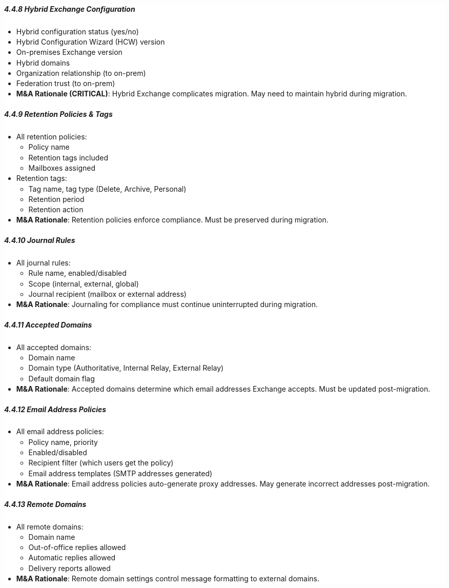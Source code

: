 ##### 4.4.8 Hybrid Exchange Configuration
- Hybrid configuration status (yes/no)
- Hybrid Configuration Wizard (HCW) version
- On-premises Exchange version
- Hybrid domains
- Organization relationship (to on-prem)
- Federation trust (to on-prem)
- **M&A Rationale (CRITICAL)**: Hybrid Exchange complicates migration. May need to maintain hybrid during migration.

##### 4.4.9 Retention Policies & Tags
- All retention policies:
  - Policy name
  - Retention tags included
  - Mailboxes assigned
- Retention tags:
  - Tag name, tag type (Delete, Archive, Personal)
  - Retention period
  - Retention action
- **M&A Rationale**: Retention policies enforce compliance. Must be preserved during migration.

##### 4.4.10 Journal Rules
- All journal rules:
  - Rule name, enabled/disabled
  - Scope (internal, external, global)
  - Journal recipient (mailbox or external address)
- **M&A Rationale**: Journaling for compliance must continue uninterrupted during migration.

##### 4.4.11 Accepted Domains
- All accepted domains:
  - Domain name
  - Domain type (Authoritative, Internal Relay, External Relay)
  - Default domain flag
- **M&A Rationale**: Accepted domains determine which email addresses Exchange accepts. Must be updated post-migration.

##### 4.4.12 Email Address Policies
- All email address policies:
  - Policy name, priority
  - Enabled/disabled
  - Recipient filter (which users get the policy)
  - Email address templates (SMTP addresses generated)
- **M&A Rationale**: Email address policies auto-generate proxy addresses. May generate incorrect addresses post-migration.

##### 4.4.13 Remote Domains
- All remote domains:
  - Domain name
  - Out-of-office replies allowed
  - Automatic replies allowed
  - Delivery reports allowed
- **M&A Rationale**: Remote domain settings control message formatting to external domains.
